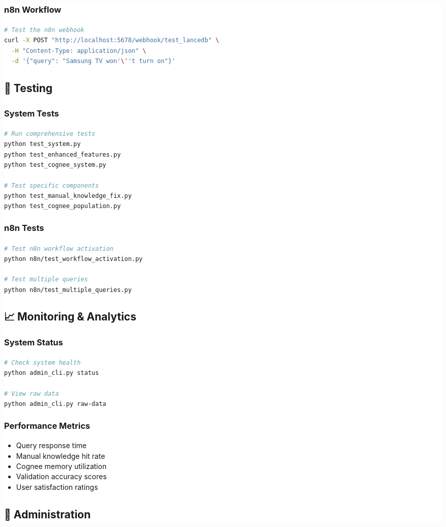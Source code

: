 ### n8n Workflow
```bash
# Test the n8n webhook
curl -X POST "http://localhost:5678/webhook/test_lancedb" \
  -H "Content-Type: application/json" \
  -d '{"query": "Samsung TV won'\''t turn on"}'
```

## 🧪 Testing

### System Tests
```bash
# Run comprehensive tests
python test_system.py
python test_enhanced_features.py
python test_cognee_system.py

# Test specific components
python test_manual_knowledge_fix.py
python test_cognee_population.py
```

### n8n Tests
```bash
# Test n8n workflow activation
python n8n/test_workflow_activation.py

# Test multiple queries
python n8n/test_multiple_queries.py
```

## 📈 Monitoring & Analytics

### System Status
```bash
# Check system health
python admin_cli.py status

# View raw data
python admin_cli.py raw-data
```

### Performance Metrics
- Query response time
- Manual knowledge hit rate
- Cognee memory utilization
- Validation accuracy scores
- User satisfaction ratings

## 🔧 Administration
